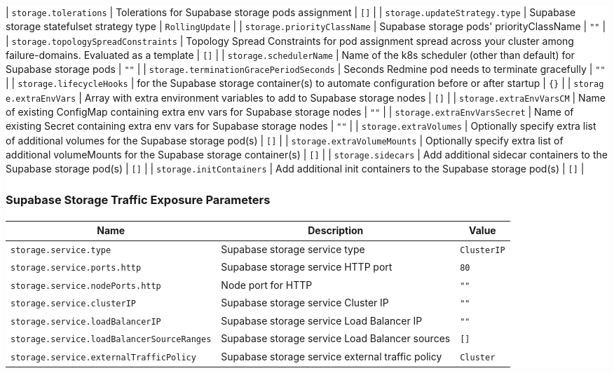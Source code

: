 | `storage.tolerations`                                       | Tolerations for Supabase storage pods assignment                                                                                                                                                                           | `[]`                               |
| `storage.updateStrategy.type`                               | Supabase storage statefulset strategy type                                                                                                                                                                                 | `RollingUpdate`                    |
| `storage.priorityClassName`                                 | Supabase storage pods' priorityClassName                                                                                                                                                                                   | `""`                               |
| `storage.topologySpreadConstraints`                         | Topology Spread Constraints for pod assignment spread across your cluster among failure-domains. Evaluated as a template                                                                                                   | `[]`                               |
| `storage.schedulerName`                                     | Name of the k8s scheduler (other than default) for Supabase storage pods                                                                                                                                                   | `""`                               |
| `storage.terminationGracePeriodSeconds`                     | Seconds Redmine pod needs to terminate gracefully                                                                                                                                                                          | `""`                               |
| `storage.lifecycleHooks`                                    | for the Supabase storage container(s) to automate configuration before or after startup                                                                                                                                    | `{}`                               |
| `storage.extraEnvVars`                                      | Array with extra environment variables to add to Supabase storage nodes                                                                                                                                                    | `[]`                               |
| `storage.extraEnvVarsCM`                                    | Name of existing ConfigMap containing extra env vars for Supabase storage nodes                                                                                                                                            | `""`                               |
| `storage.extraEnvVarsSecret`                                | Name of existing Secret containing extra env vars for Supabase storage nodes                                                                                                                                               | `""`                               |
| `storage.extraVolumes`                                      | Optionally specify extra list of additional volumes for the Supabase storage pod(s)                                                                                                                                        | `[]`                               |
| `storage.extraVolumeMounts`                                 | Optionally specify extra list of additional volumeMounts for the Supabase storage container(s)                                                                                                                             | `[]`                               |
| `storage.sidecars`                                          | Add additional sidecar containers to the Supabase storage pod(s)                                                                                                                                                           | `[]`                               |
| `storage.initContainers`                                    | Add additional init containers to the Supabase storage pod(s)                                                                                                                                                              | `[]`                               |

### Supabase Storage Traffic Exposure Parameters

| Name                                            | Description                                                                                 | Value       |
| ----------------------------------------------- | ------------------------------------------------------------------------------------------- | ----------- |
| `storage.service.type`                          | Supabase storage service type                                                               | `ClusterIP` |
| `storage.service.ports.http`                    | Supabase storage service HTTP port                                                          | `80`        |
| `storage.service.nodePorts.http`                | Node port for HTTP                                                                          | `""`        |
| `storage.service.clusterIP`                     | Supabase storage service Cluster IP                                                         | `""`        |
| `storage.service.loadBalancerIP`                | Supabase storage service Load Balancer IP                                                   | `""`        |
| `storage.service.loadBalancerSourceRanges`      | Supabase storage service Load Balancer sources                                              | `[]`        |
| `storage.service.externalTrafficPolicy`         | Supabase storage service external traffic policy                                            | `Cluster`   |